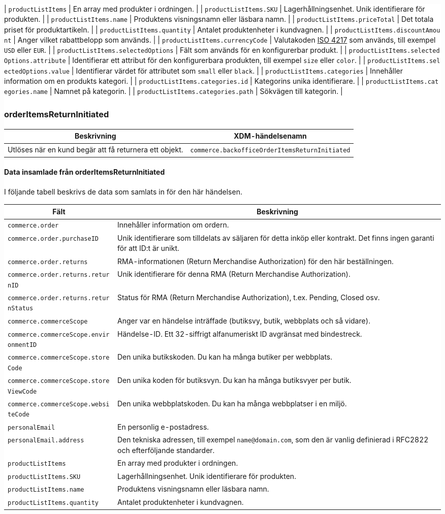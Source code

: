 | `productListItems` | En array med produkter i ordningen. |
| `productListItems.SKU` | Lagerhållningsenhet. Unik identifierare för produkten. |
| `productListItems.name` | Produktens visningsnamn eller läsbara namn. |
| `productListItems.priceTotal` | Det totala priset för produktartikeln. |
| `productListItems.quantity` | Antalet produktenheter i kundvagnen. |
| `productListItems.discountAmount` | Anger vilket rabattbelopp som används. |
| `productListItems.currencyCode` | Valutakoden [ISO 4217](https://en.wikipedia.org/wiki/ISO_4217) som används, till exempel `USD` eller `EUR`. |
| `productListItems.selectedOptions` | Fält som används för en konfigurerbar produkt. |
| `productListItems.selectedOptions.attribute` | Identifierar ett attribut för den konfigurerbara produkten, till exempel `size` eller `color`. |
| `productListItems.selectedOptions.value` | Identifierar värdet för attributet som `small` eller `black`. |
| `productListItems.categories` | Innehåller information om en produkts kategori. |
| `productListItems.categories.id` | Kategorins unika identifierare. |
| `productListItems.categories.name` | Namnet på kategorin. |
| `productListItems.categories.path` | Sökvägen till kategorin. |

### orderItemsReturnInitiated

| Beskrivning | XDM-händelsenamn |
|---|---|
| Utlöses när en kund begär att få returnera ett objekt. | `commerce.backofficeOrderItemsReturnInitiated` |

#### Data insamlade från orderItemsReturnInitiated

I följande tabell beskrivs de data som samlats in för den här händelsen.

| Fält | Beskrivning |
|---|---|
| `commerce.order` | Innehåller information om ordern. |
| `commerce.order.purchaseID` | Unik identifierare som tilldelats av säljaren för detta inköp eller kontrakt. Det finns ingen garanti för att ID:t är unikt. |
| `commerce.order.returns` | RMA-informationen (Return Merchandise Authorization) för den här beställningen. |
| `commerce.order.returns.returnID` | Unik identifierare för denna RMA (Return Merchandise Authorization). |
| `commerce.order.returns.returnStatus` | Status för RMA (Return Merchandise Authorization), t.ex. Pending, Closed osv. |
| `commerce.commerceScope` | Anger var en händelse inträffade (butiksvy, butik, webbplats och så vidare). |
| `commerce.commerceScope.environmentID` | Händelse-ID. Ett 32-siffrigt alfanumeriskt ID avgränsat med bindestreck. |
| `commerce.commerceScope.storeCode` | Den unika butikskoden. Du kan ha många butiker per webbplats. |
| `commerce.commerceScope.storeViewCode` | Den unika koden för butiksvyn. Du kan ha många butiksvyer per butik. |
| `commerce.commerceScope.websiteCode` | Den unika webbplatskoden. Du kan ha många webbplatser i en miljö. |
| `personalEmail` | En personlig e-postadress. |
| `personalEmail.address` | Den tekniska adressen, till exempel `name@domain.com`, som den är vanlig definierad i RFC2822 och efterföljande standarder. |
| `productListItems` | En array med produkter i ordningen. |
| `productListItems.SKU` | Lagerhållningsenhet. Unik identifierare för produkten. |
| `productListItems.name` | Produktens visningsnamn eller läsbara namn. |
| `productListItems.quantity` | Antalet produktenheter i kundvagnen. |
